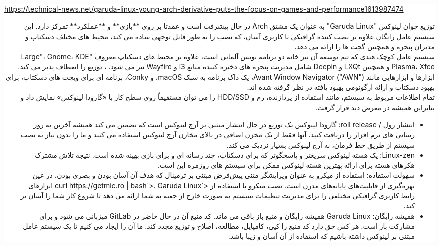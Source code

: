 https://technical-news.net/garuda-linux-young-arch-derivative-puts-the-focus-on-games-and-performance1613987474
<div dir="rtl">
توزیع جوان لینوکس "Garuda Linux" به عنوان یک مشتق Arch در حال پیشرفت است و عمدتا بر روی **بازی** و **عملکرد** تمرکز دارد. این سیستم عامل رایگان علاوه بر نصب کننده گرافیکی با کاربری آسان، که نصب را به طور قابل توجهی ساده می کند، محیط های مختلف دسکتاپ و مدیران پنجره و همچنین گجت ها را ارائه می دهد.


<div dir="rtl">
سیستم عامل کوچک هندی که تیم توسعه آن نیز خانه دو برنامه نویس آلمانی است، علاوه بر محیط های دسکتاپ معروف "Large"، Gnome، KDE Plasma، Xfce و همچنین LXQt و Deepin شامل مدیریت پنجره های ذخیره کننده منابع i3 و Wayfire نیز می شود. ، توزیع را انعطاف پذیر می کند.

<div dir="rtl">
ابزارها و ابزارهایی مانند Avant Window Navigator ("AWN")، یک داک برنامه به سبک macOS، و Conky، برنامه ای برای ویجت های دسکتاپ، برای بهبود دسکتاپ و ارائه ارگونومی بهبود یافته در نظر گرفته شده اند.


<div dir="rtl">
تمام اطلاعات مربوط به سیستم، مانند استفاده از پردازنده، رم و HDD/SSD را می توان مستقیماً روی سطح کار با «گارودا لینوکس» نمایش داد و بنابراین همیشه در معرض دید قرار گرفت.

<ul>
<div dir="rtl">
<li>
انتشار رول / roll release: گارودا لینوکس یک توزیع در حال انتشار مبتنی بر آرچ لینوکس است که تضمین می کند همیشه آخرین به روز رسانی های نرم افزار را دریافت کنید.
آنها فقط از یک مخزن اضافی در بالای مخازن آرچ لینوکس استفاده می کنند و ما را بدون نیاز به نصب سیستم از طریق خط فرمان، به آرچ لینوکس بسیار نزدیک می کند.
</li>


<div dir="rtl">
<li>
Linux-zen: یک هسته لینوکس سریعتر و پاسخگوتر که برای دسکتاپ، چند رسانه ای و برای بازی بهینه شده است.
نتیجه تلاش مشترک هکرهای هسته برای ارائه بهترین هسته لینوکس ممکن برای سیستم های روزمره این است.
</li>


<div dir="rtl">
<li>
سهولت استفاده: استفاده از میکرو به عنوان ویرایشگر متنی پیش‌فرض مبتنی بر ترمینال که هدف آن آسان بودن و بصری بودن، در عین بهره‌گیری از قابلیت‌های پایانه‌های مدرن است. نصب میکرو با استفاده از <`curl https://getmic.ro | bash`>.
Garuda Linux ابزارهای رابط کاربری گرافیکی مختلفی را برای مدیریت تنظیمات سیستم به صورت خارج از جعبه به شما ارائه می دهد تا شروع کار شما را آسان تر کند.
</li>

<div dir="rtl">
<li>
همیشه رایگان: Garuda Linux همیشه رایگان و منبع باز باقی می ماند. کد منبع آن در حال حاضر در GitLab میزبانی می شود و برای مشارکت باز است. هر کس حق دارد کد منبع را کپی، کامپایل، مطالعه، اصلاح و توزیع مجدد کند. ما آن را ایجاد می کنیم تا یک سیستم عامل مبتنی بر لینوکس داشته باشیم که استفاده از آن آسان و زیبا باشد.
</li>
</div>
</ul>
